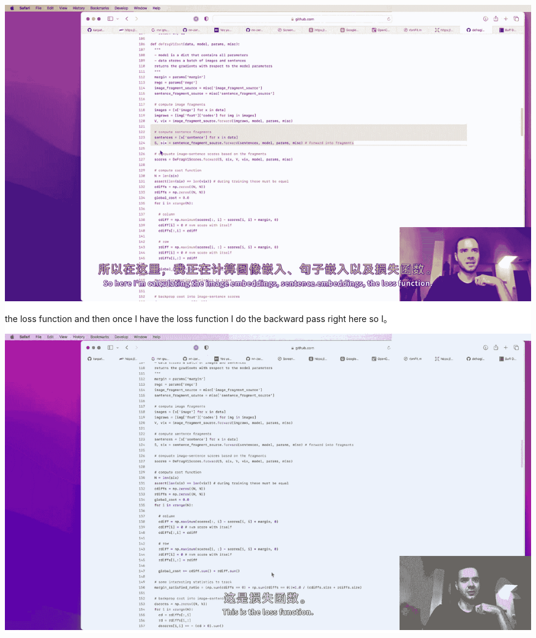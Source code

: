 ![](img/86f8499f4a173e8882bce59ebef07fb4_56.png)

 the loss function and then once I have the loss function I do the backward pass right here so I。



![](img/86f8499f4a173e8882bce59ebef07fb4_58.png)
